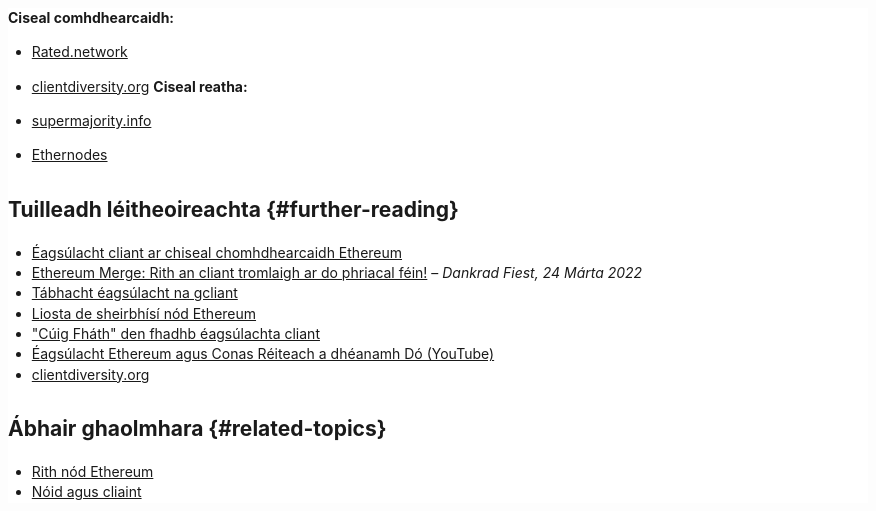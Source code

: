 **Ciseal comhdhearcaidh:**

- [Rated.network](https://www.rated.network/)
- [clientdiversity.org](https://clientdiversity.org/) **Ciseal reatha:**

- [supermajority.info](https://supermajority.info//)
- [Ethernodes](https://ethernodes.org/)

## Tuilleadh léitheoireachta {#further-reading}

- [Éagsúlacht cliant ar chiseal chomhdhearcaidh Ethereum](https://mirror.xyz/jmcook.eth/S7ONEka_0RgtKTZ3-dakPmAHQNPvuj15nh0YGKPFriA)
- [Ethereum Merge: Rith an cliant tromlaigh ar do phriacal féin!](https://dankradfeist.de/ethereum/2022/03/24/run-the-majority-client-at-your-own-peril.html) – _Dankrad Fiest, 24 Márta 2022_
- [Tábhacht éagsúlacht na gcliant](https://our.status.im/the-importance-of-client-diversity/)
- [Liosta de sheirbhísí nód Ethereum](https://ethereumnodes.com/)
- ["Cúig Fháth" den fhadhb éagsúlachta cliant](https://notes.ethereum.org/@afhGjrKfTKmksTOtqhB9RQ/BJGj7uh08)
- [Éagsúlacht Ethereum agus Conas Réiteach a dhéanamh Dó (YouTube)](https://www.youtube.com/watch?v=1hZgCaiqwfU)
- [clientdiversity.org](https://clientdiversity.org/)

## Ábhair ghaolmhara {#related-topics}

- [Rith nód Ethereum](/run-a-node/)
- [Nóid agus cliaint](/developers/docs/nodes-and-clients/)
